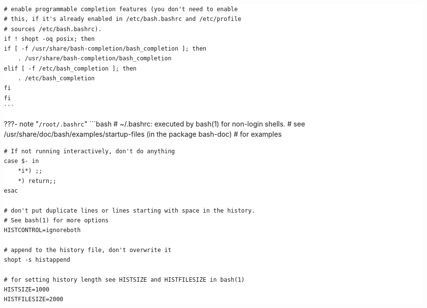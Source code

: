     # enable programmable completion features (you don't need to enable
    # this, if it's already enabled in /etc/bash.bashrc and /etc/profile
    # sources /etc/bash.bashrc).
    if ! shopt -oq posix; then
    if [ -f /usr/share/bash-completion/bash_completion ]; then
        . /usr/share/bash-completion/bash_completion
    elif [ -f /etc/bash_completion ]; then
        . /etc/bash_completion
    fi
    fi
    ```
???- note "`/root/.bashrc`"
    ```bash
    # ~/.bashrc: executed by bash(1) for non-login shells.
    # see /usr/share/doc/bash/examples/startup-files (in the package bash-doc)
    # for examples

    # If not running interactively, don't do anything
    case $- in
        *i*) ;;
        *) return;;
    esac

    # don't put duplicate lines or lines starting with space in the history.
    # See bash(1) for more options
    HISTCONTROL=ignoreboth

    # append to the history file, don't overwrite it
    shopt -s histappend

    # for setting history length see HISTSIZE and HISTFILESIZE in bash(1)
    HISTSIZE=1000
    HISTFILESIZE=2000
